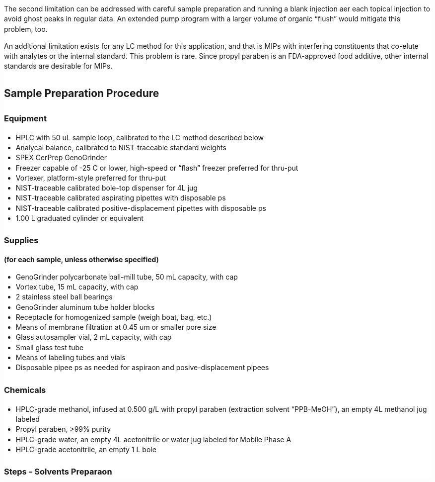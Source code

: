 The second limitation can be addressed with careful sample preparation and running a blank injection aer each topical
injection to avoid ghost peaks in regular data. An extended pump program with a larger volume of organic “flush” would
mitigate this problem, too.  

An additional limitation exists for any LC method for this application, and that is MIPs with interfering constituents 
that co-elute with analytes or the internal standard. This problem is rare. Since propyl paraben is an FDA-approved 
food additive, other internal standards are desirable for MIPs.

## Sample Preparation Procedure

### Equipment  

- HPLC with 50 uL sample loop, calibrated to the LC method described below
- Analycal balance, calibrated to NIST-traceable standard weights
- SPEX CerPrep GenoGrinder
- Freezer capable of -25 C or lower, high-speed or “flash” freezer preferred for thru-put
- Vortexer, platform-style preferred for thru-put
- NIST-traceable calibrated bole-top dispenser for 4L jug
- NIST-traceable calibrated aspirating pipettes with disposable ps
- NIST-traceable calibrated positive-displacement pipettes with disposable ps
- 1.00 L graduated cylinder or equivalent

### Supplies 

**(for each sample, unless otherwise specified)**
  
- GenoGrinder polycarbonate ball-mill tube, 50 mL capacity, with cap
- Vortex tube, 15 mL capacity, with cap
- 2 stainless steel ball bearings
- GenoGrinder aluminum tube holder blocks
- Receptacle for homogenized sample (weigh boat, bag, etc.)
- Means of membrane filtration at 0.45 um or smaller pore size
- Glass autosampler vial, 2 mL capacity, with cap
- Small glass test tube
- Means of labeling tubes and vials
- Disposable pipee ps as needed for aspiraon and posive-displacement pipees

### Chemicals  

- HPLC-grade methanol, infused at 0.500 g/L with propyl paraben (extraction solvent “PPB-MeOH”), an empty 4L
methanol jug labeled
- Propyl paraben, >99% purity
- HPLC-grade water, an empty 4L acetonitrile or water jug labeled for Mobile Phase A
- HPLC-grade acetonitrile, an empty 1 L bole

### Steps - Solvents Preparaon
